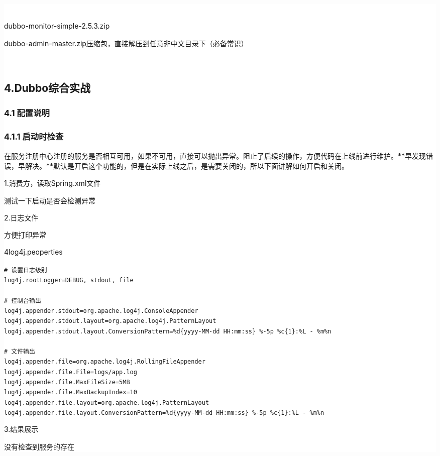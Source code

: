 <br/>

dubbo-monitor-simple-2.5.3.zip

dubbo-admin-master.zip压缩包，直接解压到任意非中文目录下（必备常识）

<br/>

## 4.Dubbo综合实战

### 4.1 配置说明

### 4.1.1 启动时检查

在服务注册中心注册的服务是否相互可用，如果不可用，直接可以抛出异常。阻止了后续的操作，方便代码在上线前进行维护。**早发现错误，早解决。**默认是开启这个功能的，但是在实际上线之后，是需要关闭的，所以下面讲解如何开启和关闭。

1.消费方，读取Spring.xml文件

测试一下启动是否会检测异常

2.日志文件

方便打印异常

4log4j.peoperties

```xml
# 设置日志级别
log4j.rootLogger=DEBUG, stdout, file

# 控制台输出
log4j.appender.stdout=org.apache.log4j.ConsoleAppender
log4j.appender.stdout.layout=org.apache.log4j.PatternLayout
log4j.appender.stdout.layout.ConversionPattern=%d{yyyy-MM-dd HH:mm:ss} %-5p %c{1}:%L - %m%n

# 文件输出
log4j.appender.file=org.apache.log4j.RollingFileAppender
log4j.appender.file.File=logs/app.log
log4j.appender.file.MaxFileSize=5MB
log4j.appender.file.MaxBackupIndex=10
log4j.appender.file.layout=org.apache.log4j.PatternLayout
log4j.appender.file.layout.ConversionPattern=%d{yyyy-MM-dd HH:mm:ss} %-5p %c{1}:%L - %m%n

```

3.结果展示

没有检查到服务的存在

